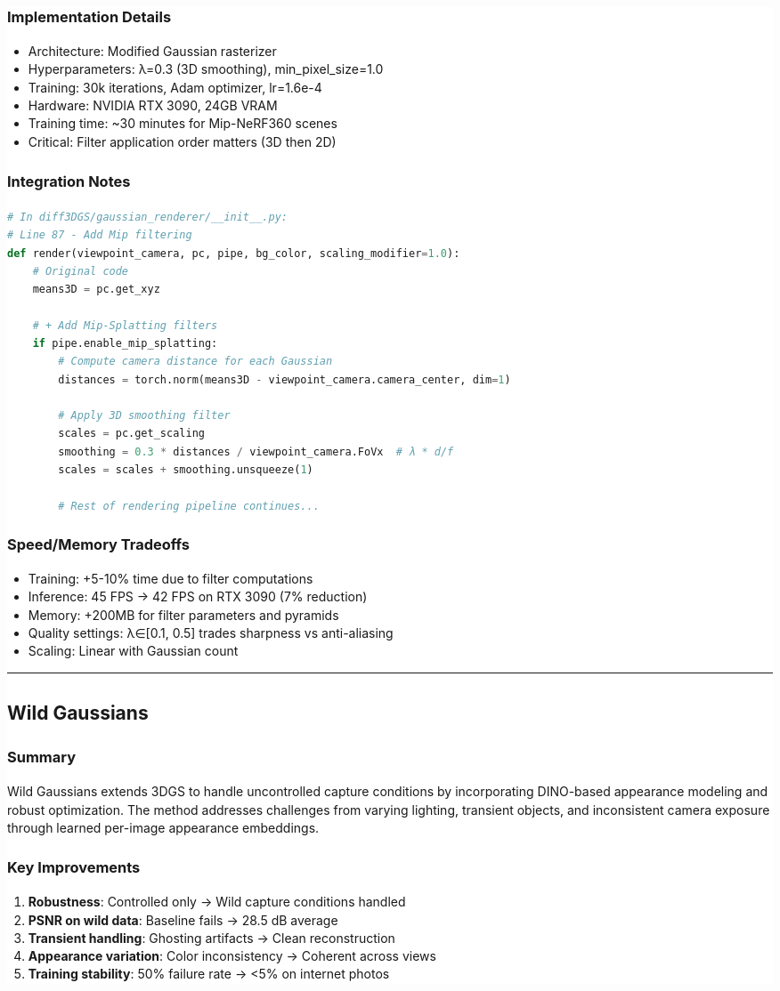 ### Implementation Details
- Architecture: Modified Gaussian rasterizer
- Hyperparameters: λ=0.3 (3D smoothing), min_pixel_size=1.0
- Training: 30k iterations, Adam optimizer, lr=1.6e-4
- Hardware: NVIDIA RTX 3090, 24GB VRAM
- Training time: ~30 minutes for Mip-NeRF360 scenes
- Critical: Filter application order matters (3D then 2D)

### Integration Notes
```python
# In diff3DGS/gaussian_renderer/__init__.py:
# Line 87 - Add Mip filtering
def render(viewpoint_camera, pc, pipe, bg_color, scaling_modifier=1.0):
    # Original code
    means3D = pc.get_xyz
    
    # + Add Mip-Splatting filters
    if pipe.enable_mip_splatting:
        # Compute camera distance for each Gaussian
        distances = torch.norm(means3D - viewpoint_camera.camera_center, dim=1)
        
        # Apply 3D smoothing filter
        scales = pc.get_scaling
        smoothing = 0.3 * distances / viewpoint_camera.FoVx  # λ * d/f
        scales = scales + smoothing.unsqueeze(1)
        
        # Rest of rendering pipeline continues...
```

### Speed/Memory Tradeoffs
- Training: +5-10% time due to filter computations
- Inference: 45 FPS → 42 FPS on RTX 3090 (7% reduction)
- Memory: +200MB for filter parameters and pyramids
- Quality settings: λ∈[0.1, 0.5] trades sharpness vs anti-aliasing
- Scaling: Linear with Gaussian count

---

## Wild Gaussians

### Summary
Wild Gaussians extends 3DGS to handle uncontrolled capture conditions by incorporating DINO-based appearance modeling and robust optimization. The method addresses challenges from varying lighting, transient objects, and inconsistent camera exposure through learned per-image appearance embeddings.

### Key Improvements
1. **Robustness**: Controlled only → Wild capture conditions handled
2. **PSNR on wild data**: Baseline fails → 28.5 dB average
3. **Transient handling**: Ghosting artifacts → Clean reconstruction
4. **Appearance variation**: Color inconsistency → Coherent across views
5. **Training stability**: 50% failure rate → <5% on internet photos
